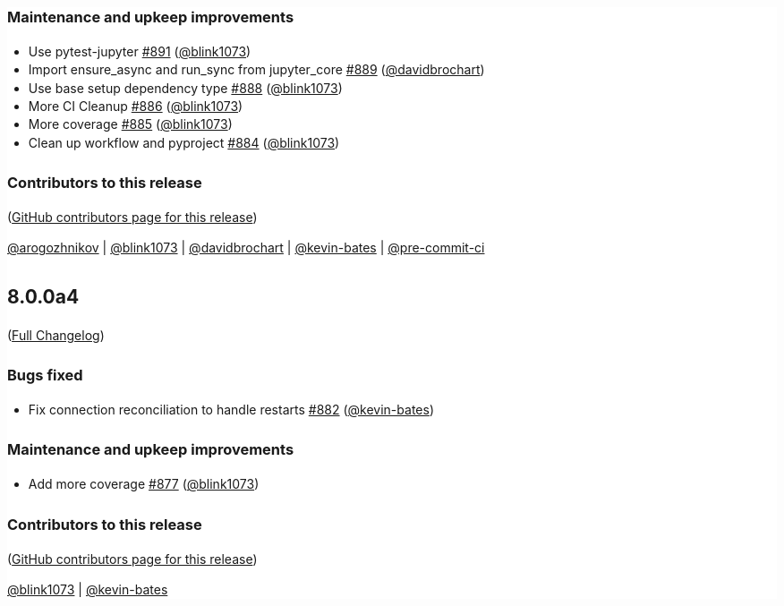 ### Maintenance and upkeep improvements

- Use pytest-jupyter [#891](https://github.com/jupyter/jupyter_client/pull/891) ([@blink1073](https://github.com/blink1073))
- Import ensure_async and run_sync from jupyter_core [#889](https://github.com/jupyter/jupyter_client/pull/889) ([@davidbrochart](https://github.com/davidbrochart))
- Use base setup dependency type [#888](https://github.com/jupyter/jupyter_client/pull/888) ([@blink1073](https://github.com/blink1073))
- More CI Cleanup [#886](https://github.com/jupyter/jupyter_client/pull/886) ([@blink1073](https://github.com/blink1073))
- More coverage [#885](https://github.com/jupyter/jupyter_client/pull/885) ([@blink1073](https://github.com/blink1073))
- Clean up workflow and pyproject [#884](https://github.com/jupyter/jupyter_client/pull/884) ([@blink1073](https://github.com/blink1073))

### Contributors to this release

([GitHub contributors page for this release](https://github.com/jupyter/jupyter_client/graphs/contributors?from=2022-11-16&to=2022-11-29&type=c))

[@arogozhnikov](https://github.com/search?q=repo%3Ajupyter%2Fjupyter_client+involves%3Aarogozhnikov+updated%3A2022-11-16..2022-11-29&type=Issues) | [@blink1073](https://github.com/search?q=repo%3Ajupyter%2Fjupyter_client+involves%3Ablink1073+updated%3A2022-11-16..2022-11-29&type=Issues) | [@davidbrochart](https://github.com/search?q=repo%3Ajupyter%2Fjupyter_client+involves%3Adavidbrochart+updated%3A2022-11-16..2022-11-29&type=Issues) | [@kevin-bates](https://github.com/search?q=repo%3Ajupyter%2Fjupyter_client+involves%3Akevin-bates+updated%3A2022-11-16..2022-11-29&type=Issues) | [@pre-commit-ci](https://github.com/search?q=repo%3Ajupyter%2Fjupyter_client+involves%3Apre-commit-ci+updated%3A2022-11-16..2022-11-29&type=Issues)

## 8.0.0a4

([Full Changelog](https://github.com/jupyter/jupyter_client/compare/v8.0.0a3...107ccdd06c9b67fc081204ae7c0e7123a17cb0c4))

### Bugs fixed

- Fix connection reconciliation to handle restarts [#882](https://github.com/jupyter/jupyter_client/pull/882) ([@kevin-bates](https://github.com/kevin-bates))

### Maintenance and upkeep improvements

- Add more coverage [#877](https://github.com/jupyter/jupyter_client/pull/877) ([@blink1073](https://github.com/blink1073))

### Contributors to this release

([GitHub contributors page for this release](https://github.com/jupyter/jupyter_client/graphs/contributors?from=2022-11-15&to=2022-11-16&type=c))

[@blink1073](https://github.com/search?q=repo%3Ajupyter%2Fjupyter_client+involves%3Ablink1073+updated%3A2022-11-15..2022-11-16&type=Issues) | [@kevin-bates](https://github.com/search?q=repo%3Ajupyter%2Fjupyter_client+involves%3Akevin-bates+updated%3A2022-11-15..2022-11-16&type=Issues)
